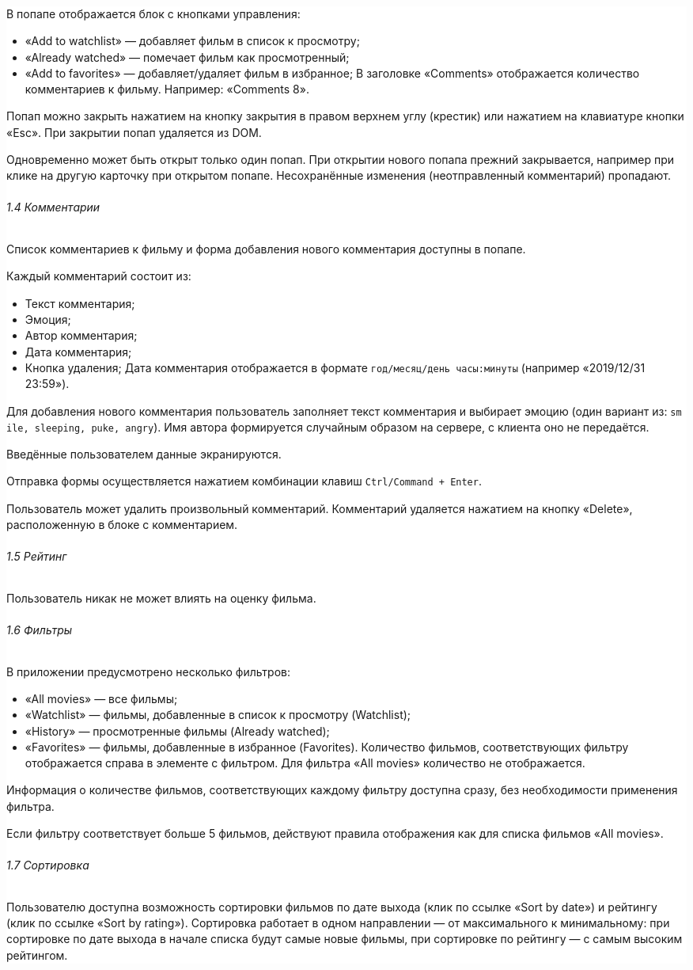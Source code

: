 В попапе отображается блок с кнопками управления:

* «Add to watchlist» — добавляет фильм в список к просмотру;
* «Already watched» — помечает фильм как просмотренный;
* «Add to favorites» — добавляет/удаляет фильм в избранное;
В заголовке «Comments» отображается количество комментариев к фильму. Например: «Comments 8».

Попап можно закрыть нажатием на кнопку закрытия в правом верхнем углу (крестик) или нажатием на клавиатуре кнопки «Esc». При закрытии попап удаляется из DOM.

Одновременно может быть открыт только один попап. При открытии нового попапа прежний закрывается, например при клике на другую карточку при открытом попапе. Несохранённые изменения (неотправленный комментарий) пропадают.

###### 1.4 Комментарии
Список комментариев к фильму и форма добавления нового комментария доступны в попапе.

Каждый комментарий состоит из:

* Текст комментария;
* Эмоция;
* Автор комментария;
* Дата комментария;
* Кнопка удаления;
Дата комментария отображается в формате `год/месяц/день часы:минуты` (например «2019/12/31 23:59»).

Для добавления нового комментария пользователь заполняет текст комментария и выбирает эмоцию (один вариант из: `smile, sleeping, puke, angry`). Имя автора формируется случайным образом на сервере, с клиента оно не передаётся.

Введённые пользователем данные экранируются.

Отправка формы осуществляется нажатием комбинации клавиш `Ctrl/Command + Enter`.

Пользователь может удалить произвольный комментарий. Комментарий удаляется нажатием на кнопку «Delete», расположенную в блоке с комментарием.

###### 1.5 Рейтинг
Пользователь никак не может влиять на оценку фильма.
###### 1.6 Фильтры
В приложении предусмотрено несколько фильтров:

* «All movies» — все фильмы;
* «Watchlist» — фильмы, добавленные в список к просмотру (Watchlist);
* «History» — просмотренные фильмы (Already watched);
* «Favorites» — фильмы, добавленные в избранное (Favorites).
Количество фильмов, соответствующих фильтру отображается справа в элементе с фильтром. Для фильтра «All movies» количество не отображается.

Информация о количестве фильмов, соответствующих каждому фильтру доступна сразу, без необходимости применения фильтра.

Если фильтру соответствует больше 5 фильмов, действуют правила отображения как для списка фильмов «All movies».

###### 1.7 Сортировка
Пользователю доступна возможность сортировки фильмов по дате выхода (клик по ссылке «Sort by date») и рейтингу (клик по ссылке «Sort by rating»). Сортировка работает в одном направлении — от максимального к минимальному: при сортировке по дате выхода в начале списка будут самые новые фильмы, при сортировке по рейтингу — с самым высоким рейтингом.
